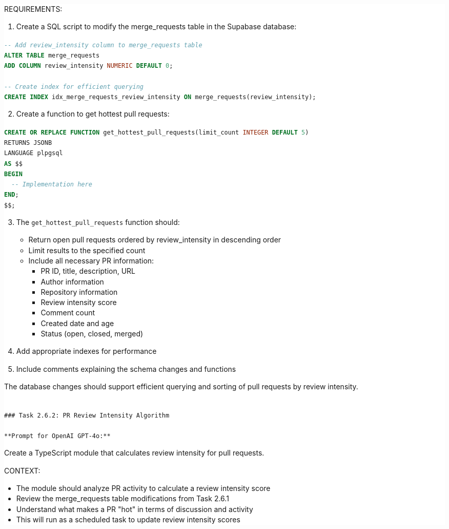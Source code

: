 REQUIREMENTS:
1. Create a SQL script to modify the merge_requests table in the Supabase database:

```sql
-- Add review_intensity column to merge_requests table
ALTER TABLE merge_requests
ADD COLUMN review_intensity NUMERIC DEFAULT 0;

-- Create index for efficient querying
CREATE INDEX idx_merge_requests_review_intensity ON merge_requests(review_intensity);
```

2. Create a function to get hottest pull requests:

```sql
CREATE OR REPLACE FUNCTION get_hottest_pull_requests(limit_count INTEGER DEFAULT 5)
RETURNS JSONB
LANGUAGE plpgsql
AS $$
BEGIN
  -- Implementation here
END;
$$;
```

3. The `get_hottest_pull_requests` function should:
   - Return open pull requests ordered by review_intensity in descending order
   - Limit results to the specified count
   - Include all necessary PR information:
     - PR ID, title, description, URL
     - Author information
     - Repository information
     - Review intensity score
     - Comment count
     - Created date and age
     - Status (open, closed, merged)

4. Add appropriate indexes for performance
5. Include comments explaining the schema changes and functions

The database changes should support efficient querying and sorting of pull requests by review intensity.
```

### Task 2.6.2: PR Review Intensity Algorithm

**Prompt for OpenAI GPT-4o:**

```
Create a TypeScript module that calculates review intensity for pull requests.

CONTEXT:
- The module should analyze PR activity to calculate a review intensity score
- Review the merge_requests table modifications from Task 2.6.1
- Understand what makes a PR "hot" in terms of discussion and activity
- This will run as a scheduled task to update review intensity scores

